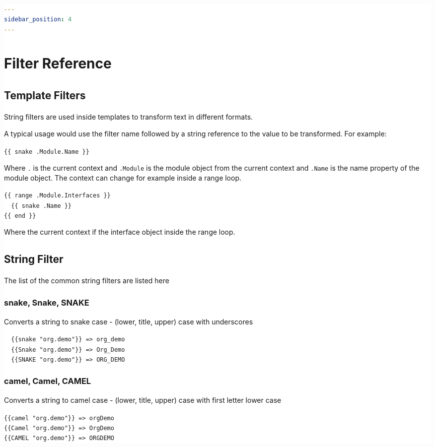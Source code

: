```yaml
---
sidebar_position: 4
---
```


# Filter Reference

## Template Filters

String filters are used inside templates to transform text in different formats.

A typical usage would use the filter name followed by a string reference to the value to be transformed. For example:

```
{{ snake .Module.Name }}
```

Where `.` is the current context and `.Module` is the module object from the current context and `.Name` is the name property of the module object. The context can change for example inside a range loop.

```
{{ range .Module.Interfaces }}
  {{ snake .Name }}
{{ end }}
```

Where the current context if the interface object inside the range loop.


## String Filter

The list of the common string filters are listed here

### **snake**, **Snake**, **SNAKE**

Converts a string to snake case - (lower, title, upper) case with underscores

```
  {{snake "org.demo"}} => org_demo
  {{Snake "org.demo"}} => Org_Demo
  {{SNAKE "org.demo"}} => ORG_DEMO
```

### **camel**, **Camel**, **CAMEL**

Converts a string to camel case - (lower, title, upper) case with first letter lower case

```
{{camel "org.demo"}} => orgDemo
{{Camel "org.demo"}} => OrgDemo
{{CAMEL "org.demo"}} => ORGDEMO
```
